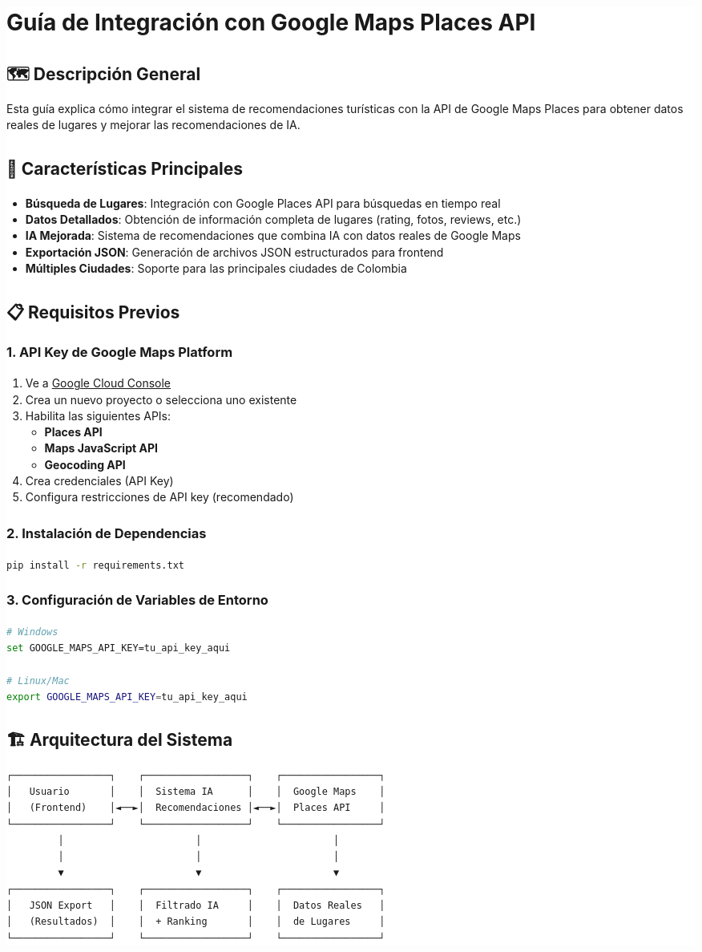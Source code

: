 # Guía de Integración con Google Maps Places API

## 🗺️ Descripción General

Esta guía explica cómo integrar el sistema de recomendaciones turísticas con la API de Google Maps Places para obtener datos reales de lugares y mejorar las recomendaciones de IA.

## 🚀 Características Principales

- **Búsqueda de Lugares**: Integración con Google Places API para búsquedas en tiempo real
- **Datos Detallados**: Obtención de información completa de lugares (rating, fotos, reviews, etc.)
- **IA Mejorada**: Sistema de recomendaciones que combina IA con datos reales de Google Maps
- **Exportación JSON**: Generación de archivos JSON estructurados para frontend
- **Múltiples Ciudades**: Soporte para las principales ciudades de Colombia

## 📋 Requisitos Previos

### 1. API Key de Google Maps Platform

1. Ve a [Google Cloud Console](https://console.cloud.google.com/)
2. Crea un nuevo proyecto o selecciona uno existente
3. Habilita las siguientes APIs:
   - **Places API**
   - **Maps JavaScript API**
   - **Geocoding API**
4. Crea credenciales (API Key)
5. Configura restricciones de API key (recomendado)

### 2. Instalación de Dependencias

```bash
pip install -r requirements.txt
```

### 3. Configuración de Variables de Entorno

```bash
# Windows
set GOOGLE_MAPS_API_KEY=tu_api_key_aqui

# Linux/Mac
export GOOGLE_MAPS_API_KEY=tu_api_key_aqui
```

## 🏗️ Arquitectura del Sistema

```
┌─────────────────┐    ┌──────────────────┐    ┌─────────────────┐
│   Usuario       │    │  Sistema IA      │    │  Google Maps    │
│   (Frontend)    │◄──►│  Recomendaciones │◄──►│  Places API     │
└─────────────────┘    └──────────────────┘    └─────────────────┘
         │                       │                       │
         │                       │                       │
         ▼                       ▼                       ▼
┌─────────────────┐    ┌──────────────────┐    ┌─────────────────┐
│   JSON Export   │    │  Filtrado IA     │    │  Datos Reales   │
│   (Resultados)  │    │  + Ranking       │    │  de Lugares     │
└─────────────────┘    └──────────────────┘    └─────────────────┘
```
